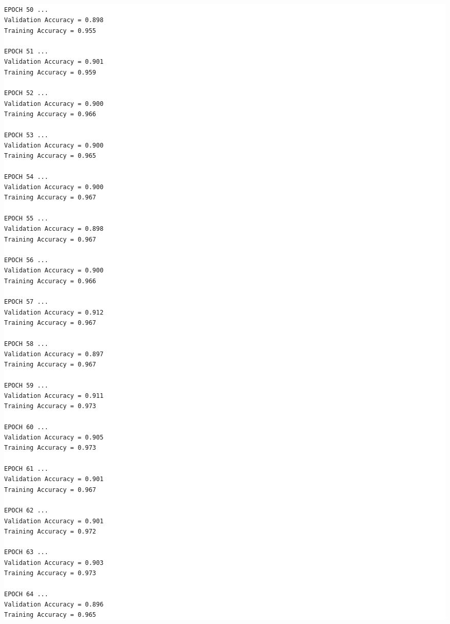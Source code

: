     EPOCH 50 ...
    Validation Accuracy = 0.898
    Training Accuracy = 0.955
    
    EPOCH 51 ...
    Validation Accuracy = 0.901
    Training Accuracy = 0.959
    
    EPOCH 52 ...
    Validation Accuracy = 0.900
    Training Accuracy = 0.966
    
    EPOCH 53 ...
    Validation Accuracy = 0.900
    Training Accuracy = 0.965
    
    EPOCH 54 ...
    Validation Accuracy = 0.900
    Training Accuracy = 0.967
    
    EPOCH 55 ...
    Validation Accuracy = 0.898
    Training Accuracy = 0.967
    
    EPOCH 56 ...
    Validation Accuracy = 0.900
    Training Accuracy = 0.966
    
    EPOCH 57 ...
    Validation Accuracy = 0.912
    Training Accuracy = 0.967
    
    EPOCH 58 ...
    Validation Accuracy = 0.897
    Training Accuracy = 0.967
    
    EPOCH 59 ...
    Validation Accuracy = 0.911
    Training Accuracy = 0.973
    
    EPOCH 60 ...
    Validation Accuracy = 0.905
    Training Accuracy = 0.973
    
    EPOCH 61 ...
    Validation Accuracy = 0.901
    Training Accuracy = 0.967
    
    EPOCH 62 ...
    Validation Accuracy = 0.901
    Training Accuracy = 0.972
    
    EPOCH 63 ...
    Validation Accuracy = 0.903
    Training Accuracy = 0.973
    
    EPOCH 64 ...
    Validation Accuracy = 0.896
    Training Accuracy = 0.965
    
